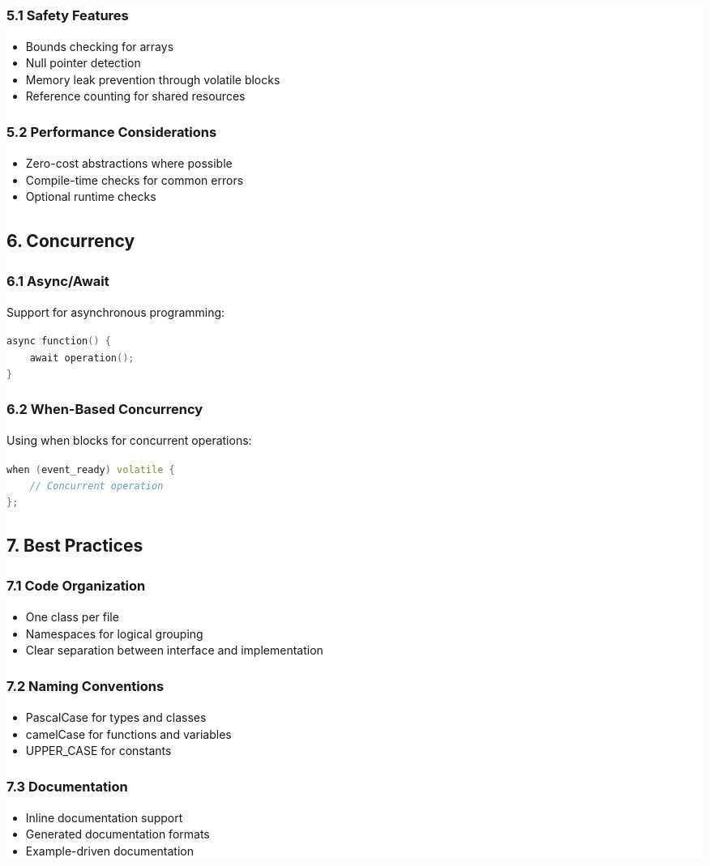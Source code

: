 ### 5.1 Safety Features

- Bounds checking for arrays
- Null pointer detection
- Memory leak prevention through volatile blocks
- Reference counting for shared resources

### 5.2 Performance Considerations

- Zero-cost abstractions where possible
- Compile-time checks for common errors
- Optional runtime checks

## 6. Concurrency

### 6.1 Async/Await

Support for asynchronous programming:
```cpp
async function() {
    await operation();
}
```

### 6.2 When-Based Concurrency

Using when blocks for concurrent operations:
```cpp
when (event_ready) volatile {
    // Concurrent operation
};
```

## 7. Best Practices

### 7.1 Code Organization

- One class per file
- Namespaces for logical grouping
- Clear separation between interface and implementation

### 7.2 Naming Conventions

- PascalCase for types and classes
- camelCase for functions and variables
- UPPER_CASE for constants

### 7.3 Documentation

- Inline documentation support
- Generated documentation formats
- Example-driven documentation
